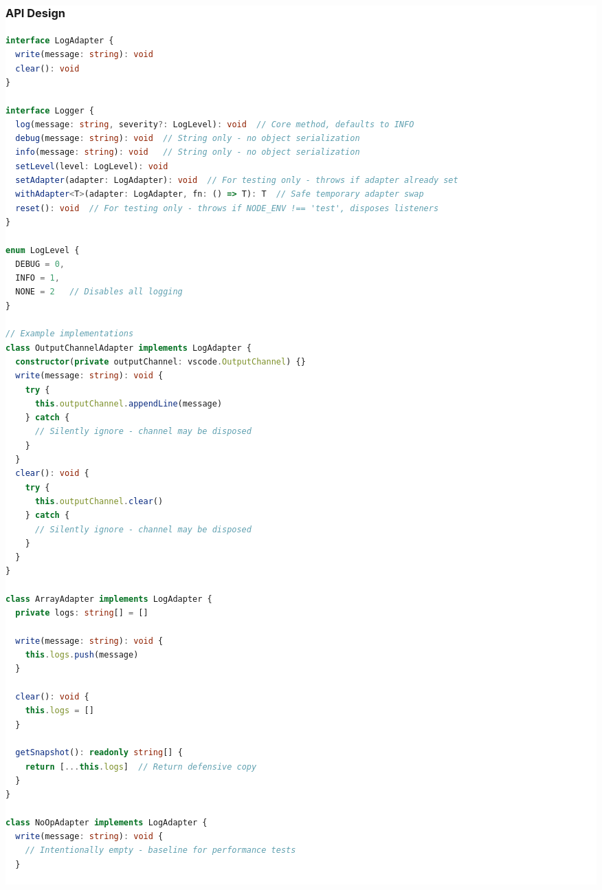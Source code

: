 ### API Design
```typescript
interface LogAdapter {
  write(message: string): void
  clear(): void
}

interface Logger {
  log(message: string, severity?: LogLevel): void  // Core method, defaults to INFO
  debug(message: string): void  // String only - no object serialization
  info(message: string): void   // String only - no object serialization
  setLevel(level: LogLevel): void
  setAdapter(adapter: LogAdapter): void  // For testing only - throws if adapter already set
  withAdapter<T>(adapter: LogAdapter, fn: () => T): T  // Safe temporary adapter swap
  reset(): void  // For testing only - throws if NODE_ENV !== 'test', disposes listeners
}

enum LogLevel {
  DEBUG = 0,
  INFO = 1,
  NONE = 2   // Disables all logging
}

// Example implementations
class OutputChannelAdapter implements LogAdapter {
  constructor(private outputChannel: vscode.OutputChannel) {}
  write(message: string): void {
    try {
      this.outputChannel.appendLine(message)
    } catch {
      // Silently ignore - channel may be disposed
    }
  }
  clear(): void {
    try {
      this.outputChannel.clear()
    } catch {
      // Silently ignore - channel may be disposed
    }
  }
}

class ArrayAdapter implements LogAdapter {
  private logs: string[] = []
  
  write(message: string): void {
    this.logs.push(message)
  }
  
  clear(): void {
    this.logs = []
  }
  
  getSnapshot(): readonly string[] {
    return [...this.logs]  // Return defensive copy
  }
}

class NoOpAdapter implements LogAdapter {
  write(message: string): void {
    // Intentionally empty - baseline for performance tests
  }
  
```